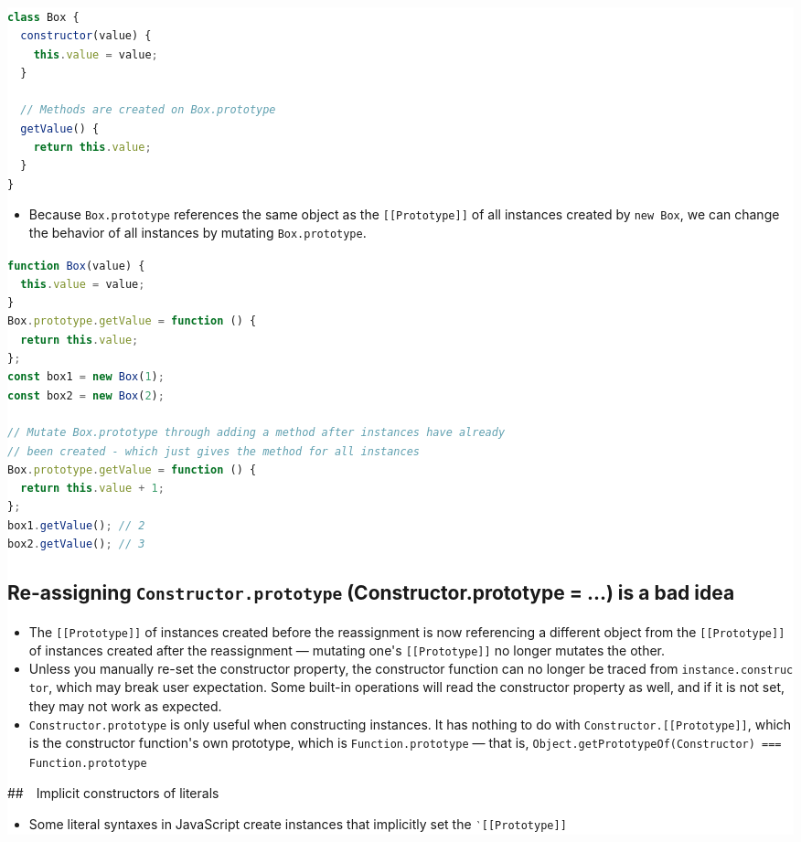 ```js
class Box {
  constructor(value) {
    this.value = value;
  }

  // Methods are created on Box.prototype
  getValue() {
    return this.value;
  }
}
```

- Because `Box.prototype` references the same object as the `[[Prototype]]` of all instances created by `new Box`, we can change the behavior of all instances by mutating `Box.prototype`.

```js
function Box(value) {
  this.value = value;
}
Box.prototype.getValue = function () {
  return this.value;
};
const box1 = new Box(1);
const box2 = new Box(2);

// Mutate Box.prototype through adding a method after instances have already
// been created - which just gives the method for all instances
Box.prototype.getValue = function () {
  return this.value + 1;
};
box1.getValue(); // 2
box2.getValue(); // 3
```

## Re-assigning `Constructor.prototype` (Constructor.prototype = ...) is a bad idea

- The `[[Prototype]]` of instances created before the reassignment is now referencing a different object from the `[[Prototype]]` of instances created after the reassignment — mutating one's `[[Prototype]]` no longer mutates the other.
- Unless you manually re-set the constructor property, the constructor function can no longer be traced from `instance.constructor`, which may break user expectation. Some built-in operations will read the constructor property as well, and if it is not set, they may not work as expected.
- `Constructor.prototype` is only useful when constructing instances. It has nothing to do with `Constructor.[[Prototype]]`, which is the constructor function's own prototype, which is `Function.prototype` — that is, `Object.getPrototypeOf(Constructor) === Function.prototype`


##　Implicit constructors of literals

- Some literal syntaxes in JavaScript create instances that implicitly set the `‵[[Prototype]]`
